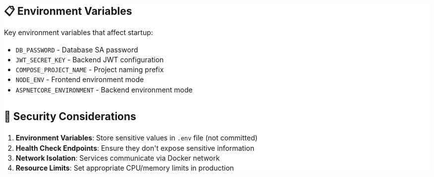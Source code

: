 ## 📋 Environment Variables

Key environment variables that affect startup:

- `DB_PASSWORD` - Database SA password
- `JWT_SECRET_KEY` - Backend JWT configuration
- `COMPOSE_PROJECT_NAME` - Project naming prefix
- `NODE_ENV` - Frontend environment mode
- `ASPNETCORE_ENVIRONMENT` - Backend environment mode

## 🔐 Security Considerations

1. **Environment Variables**: Store sensitive values in `.env` file (not committed)
2. **Health Check Endpoints**: Ensure they don't expose sensitive information
3. **Network Isolation**: Services communicate via Docker network
4. **Resource Limits**: Set appropriate CPU/memory limits in production